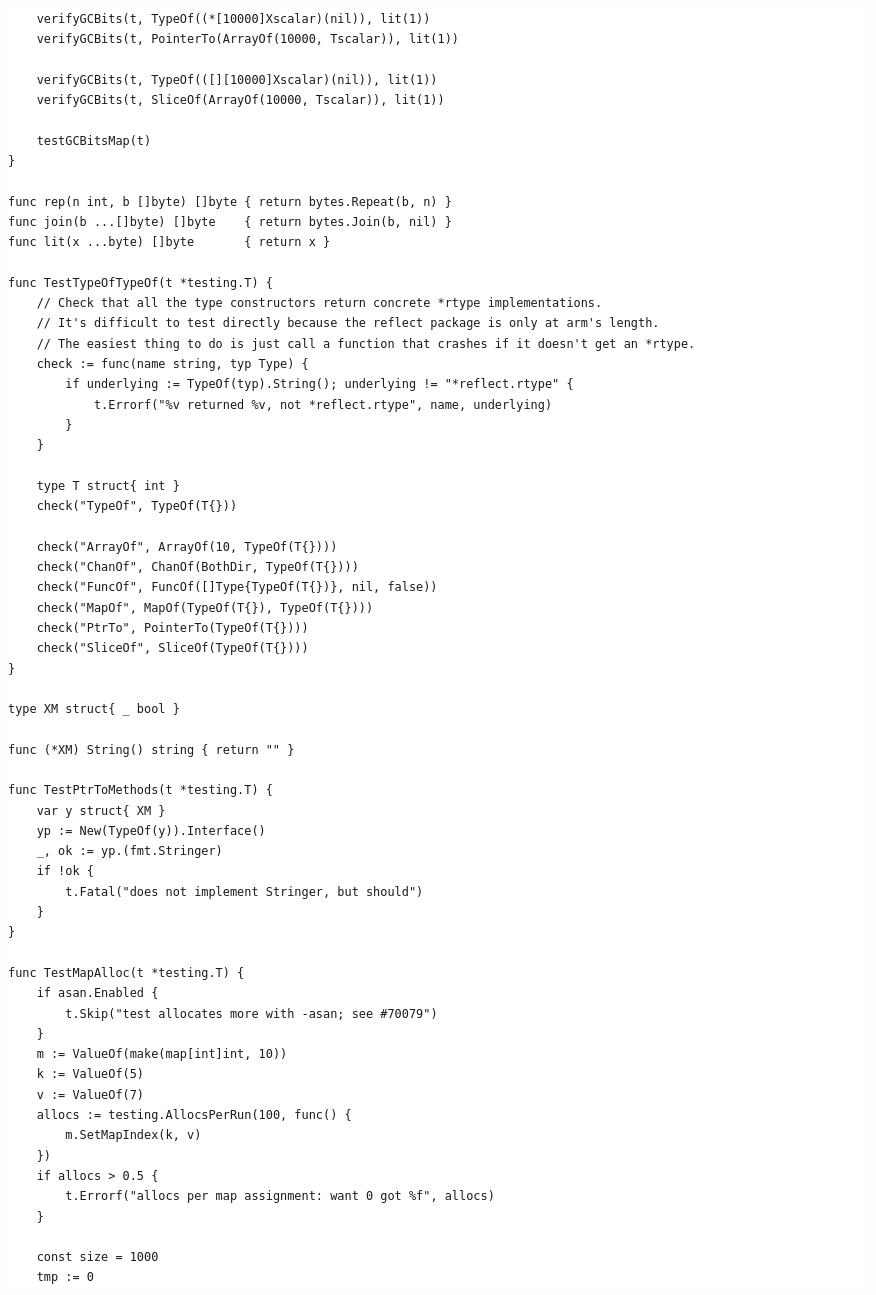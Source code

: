 ```
	verifyGCBits(t, TypeOf((*[10000]Xscalar)(nil)), lit(1))
	verifyGCBits(t, PointerTo(ArrayOf(10000, Tscalar)), lit(1))

	verifyGCBits(t, TypeOf(([][10000]Xscalar)(nil)), lit(1))
	verifyGCBits(t, SliceOf(ArrayOf(10000, Tscalar)), lit(1))

	testGCBitsMap(t)
}

func rep(n int, b []byte) []byte { return bytes.Repeat(b, n) }
func join(b ...[]byte) []byte    { return bytes.Join(b, nil) }
func lit(x ...byte) []byte       { return x }

func TestTypeOfTypeOf(t *testing.T) {
	// Check that all the type constructors return concrete *rtype implementations.
	// It's difficult to test directly because the reflect package is only at arm's length.
	// The easiest thing to do is just call a function that crashes if it doesn't get an *rtype.
	check := func(name string, typ Type) {
		if underlying := TypeOf(typ).String(); underlying != "*reflect.rtype" {
			t.Errorf("%v returned %v, not *reflect.rtype", name, underlying)
		}
	}

	type T struct{ int }
	check("TypeOf", TypeOf(T{}))

	check("ArrayOf", ArrayOf(10, TypeOf(T{})))
	check("ChanOf", ChanOf(BothDir, TypeOf(T{})))
	check("FuncOf", FuncOf([]Type{TypeOf(T{})}, nil, false))
	check("MapOf", MapOf(TypeOf(T{}), TypeOf(T{})))
	check("PtrTo", PointerTo(TypeOf(T{})))
	check("SliceOf", SliceOf(TypeOf(T{})))
}

type XM struct{ _ bool }

func (*XM) String() string { return "" }

func TestPtrToMethods(t *testing.T) {
	var y struct{ XM }
	yp := New(TypeOf(y)).Interface()
	_, ok := yp.(fmt.Stringer)
	if !ok {
		t.Fatal("does not implement Stringer, but should")
	}
}

func TestMapAlloc(t *testing.T) {
	if asan.Enabled {
		t.Skip("test allocates more with -asan; see #70079")
	}
	m := ValueOf(make(map[int]int, 10))
	k := ValueOf(5)
	v := ValueOf(7)
	allocs := testing.AllocsPerRun(100, func() {
		m.SetMapIndex(k, v)
	})
	if allocs > 0.5 {
		t.Errorf("allocs per map assignment: want 0 got %f", allocs)
	}

	const size = 1000
	tmp := 0
```